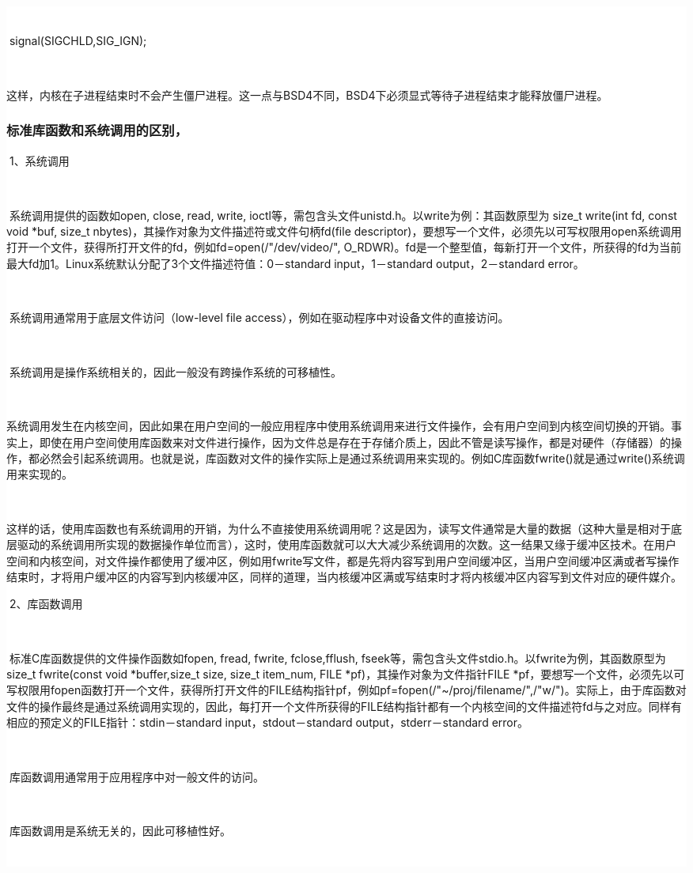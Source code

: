 ​     

​     signal(SIGCHLD,SIG_IGN);

​     

​     这样，内核在子进程结束时不会产生僵尸进程。这一点与BSD4不同，BSD4下必须显式等待子进程结束才能释放僵尸进程。

 

### 标准库函数和系统调用的区别，

 

​     1、系统调用

​     

​     系统调用提供的函数如open, close, read, write, ioctl等，需包含头文件unistd.h。以write为例：其函数原型为 size_t write(int fd, const void *buf, size_t nbytes)，其操作对象为文件描述符或文件句柄fd(file descriptor)，要想写一个文件，必须先以可写权限用open系统调用打开一个文件，获得所打开文件的fd，例如fd=open(/"/dev/video/", O_RDWR)。fd是一个整型值，每新打开一个文件，所获得的fd为当前最大fd加1。Linux系统默认分配了3个文件描述符值：0－standard input，1－standard output，2－standard error。

​     

​     系统调用通常用于底层文件访问（low-level file access），例如在驱动程序中对设备文件的直接访问。

​     

​     系统调用是操作系统相关的，因此一般没有跨操作系统的可移植性。

​     

​     系统调用发生在内核空间，因此如果在用户空间的一般应用程序中使用系统调用来进行文件操作，会有用户空间到内核空间切换的开销。事实上，即使在用户空间使用库函数来对文件进行操作，因为文件总是存在于存储介质上，因此不管是读写操作，都是对硬件（存储器）的操作，都必然会引起系统调用。也就是说，库函数对文件的操作实际上是通过系统调用来实现的。例如C库函数fwrite()就是通过write()系统调用来实现的。

​     

​     这样的话，使用库函数也有系统调用的开销，为什么不直接使用系统调用呢？这是因为，读写文件通常是大量的数据（这种大量是相对于底层驱动的系统调用所实现的数据操作单位而言），这时，使用库函数就可以大大减少系统调用的次数。这一结果又缘于缓冲区技术。在用户空间和内核空间，对文件操作都使用了缓冲区，例如用fwrite写文件，都是先将内容写到用户空间缓冲区，当用户空间缓冲区满或者写操作结束时，才将用户缓冲区的内容写到内核缓冲区，同样的道理，当内核缓冲区满或写结束时才将内核缓冲区内容写到文件对应的硬件媒介。

​     2、库函数调用

​     

​     标准C库函数提供的文件操作函数如fopen, fread, fwrite, fclose,fflush, fseek等，需包含头文件stdio.h。以fwrite为例，其函数原型为size_t fwrite(const void *buffer,size_t size, size_t item_num, FILE *pf)，其操作对象为文件指针FILE *pf，要想写一个文件，必须先以可写权限用fopen函数打开一个文件，获得所打开文件的FILE结构指针pf，例如pf=fopen(/"~/proj/filename/",/"w/")。实际上，由于库函数对文件的操作最终是通过系统调用实现的，因此，每打开一个文件所获得的FILE结构指针都有一个内核空间的文件描述符fd与之对应。同样有相应的预定义的FILE指针：stdin－standard input，stdout－standard output，stderr－standard error。

​     

​     库函数调用通常用于应用程序中对一般文件的访问。

​     

​     库函数调用是系统无关的，因此可移植性好。

​     
